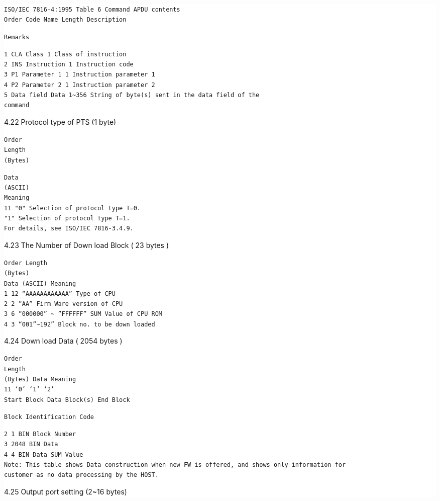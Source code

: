```
ISO/IEC 7816-4:1995 Table 6 Command APDU contents
Order Code Name Length Description
```
```
Remarks
```
```
1 CLA Class 1 Class of instruction
2 INS Instruction 1 Instruction code
3 P1 Parameter 1 1 Instruction parameter 1
4 P2 Parameter 2 1 Instruction parameter 2
5 Data field Data 1~356 String of byte(s) sent in the data field of the
command
```
4.22 Protocol type of PTS (1 byte)

```
Order
Length
(Bytes)
```
```
Data
(ASCII)
Meaning
11 "0" Selection of protocol type T=0.
"1" Selection of protocol type T=1.
For details, see ISO/IEC 7816-3.4.9.
```
4.23 The Number of Down load Block ( 23 bytes )

```
Order Length
(Bytes)
Data (ASCII) Meaning
1 12 “AAAAAAAAAAAA” Type of CPU
2 2 “AA” Firm Ware version of CPU
3 6 “000000” ~ ”FFFFFF” SUM Value of CPU ROM
4 3 “001”~192” Block no. to be down loaded
```
4.24 Down load Data ( 2054 bytes )

```
Order
Length
(Bytes) Data Meaning
11 ‘0’ ‘1’ ‘2’
Start Block Data Block(s) End Block
```
```
Block Identification Code
```
```
2 1 BIN Block Number
3 2048 BIN Data
4 4 BIN Data SUM Value
Note: This table shows Data construction when new FW is offered, and shows only information for
customer as no data processing by the HOST.
```
4.25 Output port setting (2~16 bytes)
